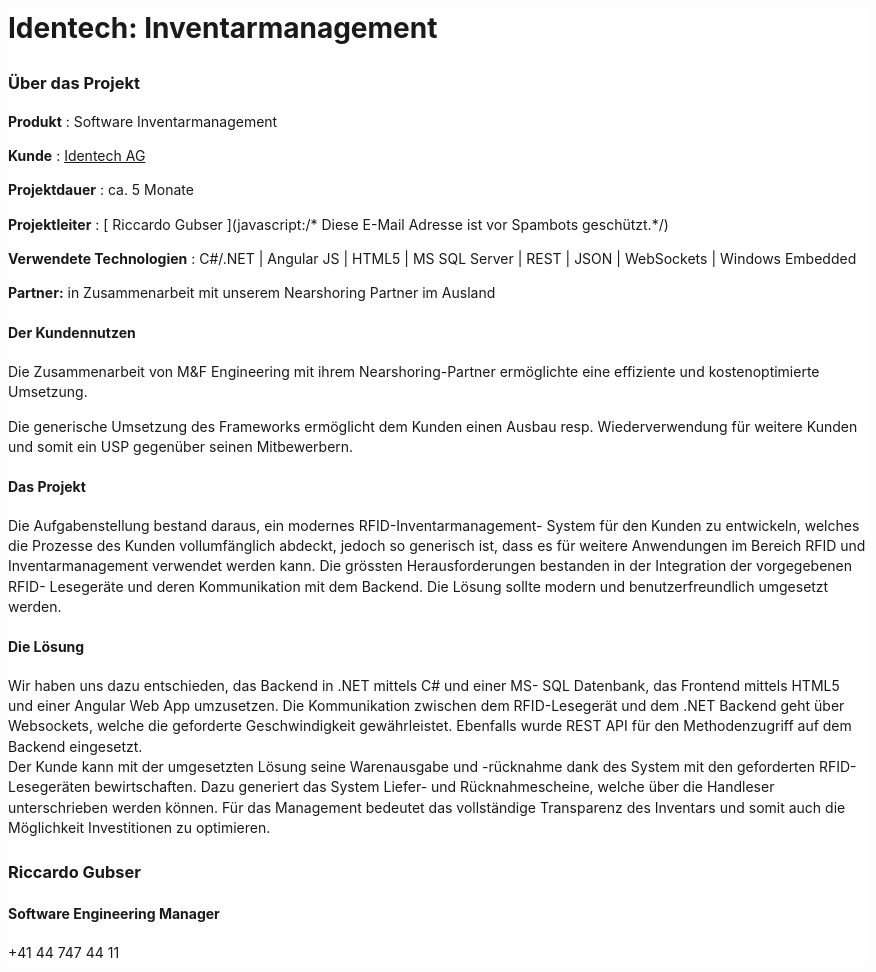 # Identech: Inventarmanagement

### Über das Projekt

**Produkt** : Software Inventarmanagement

**Kunde** : [ Identech AG ](http://www.identech.ch/)

**Projektdauer** : ca. 5 Monate

**Projektleiter** :  [ Riccardo Gubser  ](javascript:/* Diese E-Mail Adresse
ist vor Spambots geschützt.*/)

**Verwendete Technologien** : C#/.NET | Angular JS | HTML5 | MS SQL Server |
REST | JSON | WebSockets | Windows Embedded

**Partner:** in Zusammenarbeit mit unserem Nearshoring Partner im Ausland

####  Der Kundennutzen

Die Zusammenarbeit von M&F Engineering mit ihrem Nearshoring-Partner
ermöglichte eine effiziente und kostenoptimierte Umsetzung.

Die generische Umsetzung des Frameworks ermöglicht dem Kunden einen Ausbau
resp. Wiederverwendung für weitere Kunden und somit ein USP gegenüber seinen
Mitbewerbern.

####  Das Projekt

Die Aufgabenstellung bestand daraus, ein modernes RFID-Inventarmanagement-
System für den Kunden zu entwickeln, welches die Prozesse des Kunden
vollumfänglich abdeckt, jedoch so generisch ist, dass es für weitere
Anwendungen im Bereich RFID und Inventarmanagement verwendet werden kann. Die
grössten Herausforderungen bestanden in der Integration der vorgegebenen RFID-
Lesegeräte und deren Kommunikation mit dem Backend. Die Lösung sollte modern
und benutzerfreundlich umgesetzt werden.

####  Die Lösung

Wir haben uns dazu entschieden, das Backend in .NET mittels C# und einer MS-
SQL Datenbank, das Frontend mittels HTML5 und einer Angular Web App
umzusetzen. Die Kommunikation zwischen dem RFID-Lesegerät und dem .NET Backend
geht über Websockets, welche die geforderte Geschwindigkeit gewährleistet.
Ebenfalls wurde REST API für den Methodenzugriff auf dem Backend eingesetzt.  
Der Kunde kann mit der umgesetzten Lösung seine Warenausgabe und -rücknahme
dank des System mit den geforderten RFID-Lesegeräten bewirtschaften. Dazu
generiert das System Liefer- und Rücknahmescheine, welche über die Handleser
unterschrieben werden können. Für das Management bedeutet das vollständige
Transparenz des Inventars und somit auch die Möglichkeit Investitionen zu
optimieren.

###  Riccardo Gubser

####  Software Engineering Manager  
+41 44 747 44 11
